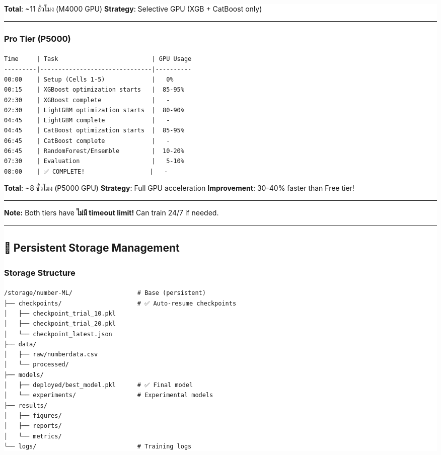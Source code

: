 **Total**: ~11 ชั่วโมง (M4000 GPU)
**Strategy**: Selective GPU (XGB + CatBoost only)

---

### Pro Tier (P5000)

```
Time     | Task                          | GPU Usage
---------|-------------------------------|----------
00:00    | Setup (Cells 1-5)             |   0%
00:15    | XGBoost optimization starts   |  85-95%
02:30    | XGBoost complete              |   -
02:30    | LightGBM optimization starts  |  80-90%
04:45    | LightGBM complete             |   -
04:45    | CatBoost optimization starts  |  85-95%
06:45    | CatBoost complete             |   -
06:45    | RandomForest/Ensemble         |  10-20%
07:30    | Evaluation                    |   5-10%
08:00    | ✅ COMPLETE!                  |   -
```

**Total**: ~8 ชั่วโมง (P5000 GPU)
**Strategy**: Full GPU acceleration
**Improvement**: 30-40% faster than Free tier!

---

**Note:** Both tiers have **ไม่มี timeout limit!** Can train 24/7 if needed.

---

## 💾 Persistent Storage Management

### Storage Structure

```
/storage/number-ML/                  # Base (persistent)
├── checkpoints/                     # ✅ Auto-resume checkpoints
│   ├── checkpoint_trial_10.pkl
│   ├── checkpoint_trial_20.pkl
│   └── checkpoint_latest.json
├── data/
│   ├── raw/numberdata.csv
│   └── processed/
├── models/
│   ├── deployed/best_model.pkl      # ✅ Final model
│   └── experiments/                 # Experimental models
├── results/
│   ├── figures/
│   ├── reports/
│   └── metrics/
└── logs/                            # Training logs
```
